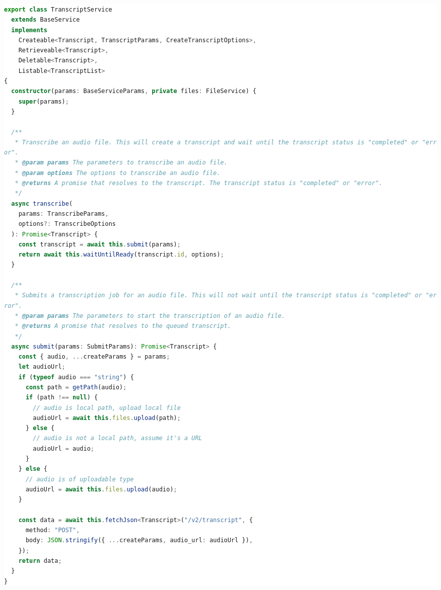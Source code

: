   ```typescript
  export class TranscriptService
    extends BaseService
    implements
      Createable<Transcript, TranscriptParams, CreateTranscriptOptions>,
      Retrieveable<Transcript>,
      Deletable<Transcript>,
      Listable<TranscriptList>
  {
    constructor(params: BaseServiceParams, private files: FileService) {
      super(params);
    }
  
    /**
     * Transcribe an audio file. This will create a transcript and wait until the transcript status is "completed" or "error".
     * @param params The parameters to transcribe an audio file.
     * @param options The options to transcribe an audio file.
     * @returns A promise that resolves to the transcript. The transcript status is "completed" or "error".
     */
    async transcribe(
      params: TranscribeParams,
      options?: TranscribeOptions
    ): Promise<Transcript> {
      const transcript = await this.submit(params);
      return await this.waitUntilReady(transcript.id, options);
    }
  
    /**
     * Submits a transcription job for an audio file. This will not wait until the transcript status is "completed" or "error".
     * @param params The parameters to start the transcription of an audio file.
     * @returns A promise that resolves to the queued transcript.
     */
    async submit(params: SubmitParams): Promise<Transcript> {
      const { audio, ...createParams } = params;
      let audioUrl;
      if (typeof audio === "string") {
        const path = getPath(audio);
        if (path !== null) {
          // audio is local path, upload local file
          audioUrl = await this.files.upload(path);
        } else {
          // audio is not a local path, assume it's a URL
          audioUrl = audio;
        }
      } else {
        // audio is of uploadable type
        audioUrl = await this.files.upload(audio);
      }
  
      const data = await this.fetchJson<Transcript>("/v2/transcript", {
        method: "POST",
        body: JSON.stringify({ ...createParams, audio_url: audioUrl }),
      });
      return data;
    }
  }
  ```
  